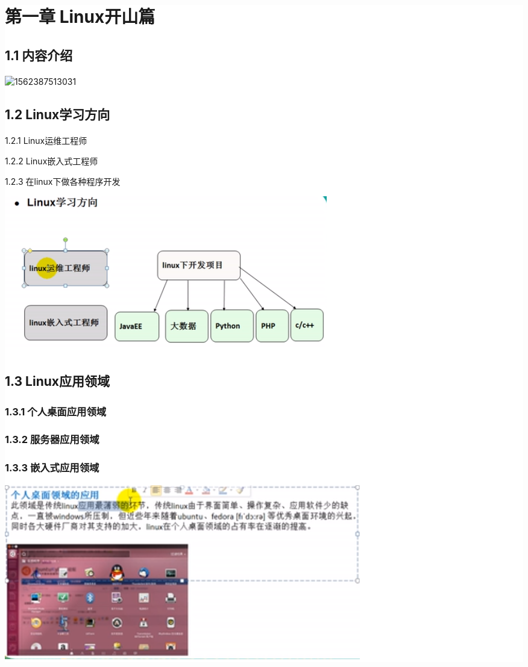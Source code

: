 # 第一章 Linux开山篇

## 1.1  内容介绍

![1562387513031](C:\Users\jiajikang\AppData\Roaming\Typora\typora-user-images\1562387513031.png)

## 1.2 Linux学习方向

1.2.1 Linux运维工程师

1.2.2 Linux嵌入式工程师

1.2.3 在linux下做各种程序开发

![1562387573847](assets/1562387573847.png)

## 1.3 Linux应用领域

### 1.3.1 个人桌面应用领域

### 1.3.2 服务器应用领域

### 1.3.3 嵌入式应用领域

![1562388247867](assets/1562388247867.png)
